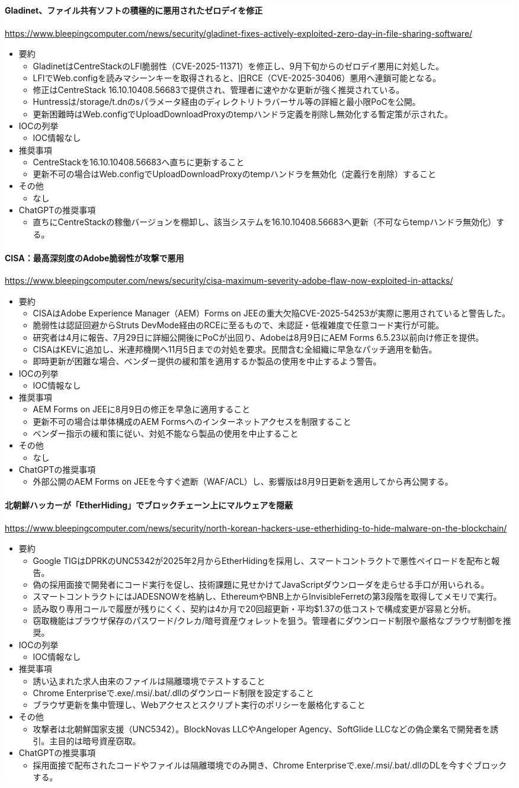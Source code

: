 #### Gladinet、ファイル共有ソフトの積極的に悪用されたゼロデイを修正
https://www.bleepingcomputer.com/news/security/gladinet-fixes-actively-exploited-zero-day-in-file-sharing-software/

- 要約
    - GladinetはCentreStackのLFI脆弱性（CVE-2025-11371）を修正し、9月下旬からのゼロデイ悪用に対処した。
    - LFIでWeb.configを読みマシーンキーを取得されると、旧RCE（CVE-2025-30406）悪用へ連鎖可能となる。
    - 修正はCentreStack 16.10.10408.56683で提供され、管理者に速やかな更新が強く推奨されている。
    - Huntressは/storage/t.dnのsパラメータ経由のディレクトリトラバーサル等の詳細と最小限PoCを公開。
    - 更新困難時はWeb.configでUploadDownloadProxyのtempハンドラ定義を削除し無効化する暫定策が示された。
- IOCの列挙
    - IOC情報なし
- 推奨事項
    - CentreStackを16.10.10408.56683へ直ちに更新すること
    - 更新不可の場合はWeb.configでUploadDownloadProxyのtempハンドラを無効化（定義行を削除）すること
- その他
    - なし
- ChatGPTの推奨事項
    - 直ちにCentreStackの稼働バージョンを棚卸し、該当システムを16.10.10408.56683へ更新（不可ならtempハンドラ無効化）する。

#### CISA：最高深刻度のAdobe脆弱性が攻撃で悪用
https://www.bleepingcomputer.com/news/security/cisa-maximum-severity-adobe-flaw-now-exploited-in-attacks/

- 要約
    - CISAはAdobe Experience Manager（AEM）Forms on JEEの重大欠陥CVE-2025-54253が実際に悪用されていると警告した。
    - 脆弱性は認証回避からStruts DevMode経由のRCEに至るもので、未認証・低複雑度で任意コード実行が可能。
    - 研究者は4月に報告、7月29日に詳細公開後にPoCが出回り、Adobeは8月9日にAEM Forms 6.5.23以前向け修正を提供。
    - CISAはKEVに追加し、米連邦機関へ11月5日までの対処を要求。民間含む全組織に早急なパッチ適用を勧告。
    - 即時更新が困難な場合、ベンダー提供の緩和策を適用するか製品の使用を中止するよう警告。
- IOCの列挙
    - IOC情報なし
- 推奨事項
    - AEM Forms on JEEに8月9日の修正を早急に適用すること
    - 更新不可の場合は単体構成のAEM Formsへのインターネットアクセスを制限すること
    - ベンダー指示の緩和策に従い、対処不能なら製品の使用を中止すること
- その他
    - なし
- ChatGPTの推奨事項
    - 外部公開のAEM Forms on JEEを今すぐ遮断（WAF/ACL）し、影響版は8月9日更新を適用してから再公開する。

#### 北朝鮮ハッカーが「EtherHiding」でブロックチェーン上にマルウェアを隠蔽
https://www.bleepingcomputer.com/news/security/north-korean-hackers-use-etherhiding-to-hide-malware-on-the-blockchain/

- 要約
    - Google TIGはDPRKのUNC5342が2025年2月からEtherHidingを採用し、スマートコントラクトで悪性ペイロードを配布と報告。
    - 偽の採用面接で開発者にコード実行を促し、技術課題に見せかけてJavaScriptダウンローダを走らせる手口が用いられる。
    - スマートコントラクトにはJADESNOWを格納し、EthereumやBNB上からInvisibleFerretの第3段階を取得してメモリで実行。
    - 読み取り専用コールで履歴が残りにくく、契約は4か月で20回超更新・平均$1.37の低コストで構成変更が容易と分析。
    - 窃取機能はブラウザ保存のパスワード/クレカ/暗号資産ウォレットを狙う。管理者にダウンロード制限や厳格なブラウザ制御を推奨。
- IOCの列挙
    - IOC情報なし
- 推奨事項
    - 誘い込まれた求人由来のファイルは隔離環境でテストすること
    - Chrome Enterpriseで.exe/.msi/.bat/.dllのダウンロード制限を設定すること
    - ブラウザ更新を集中管理し、Webアクセスとスクリプト実行のポリシーを厳格化すること
- その他
    - 攻撃者は北朝鮮国家支援（UNC5342）。BlockNovas LLCやAngeloper Agency、SoftGlide LLCなどの偽企業名で開発者を誘引。主目的は暗号資産窃取。
- ChatGPTの推奨事項
    - 採用面接で配布されたコードやファイルは隔離環境でのみ開き、Chrome Enterpriseで.exe/.msi/.bat/.dllのDLを今すぐブロックする。
